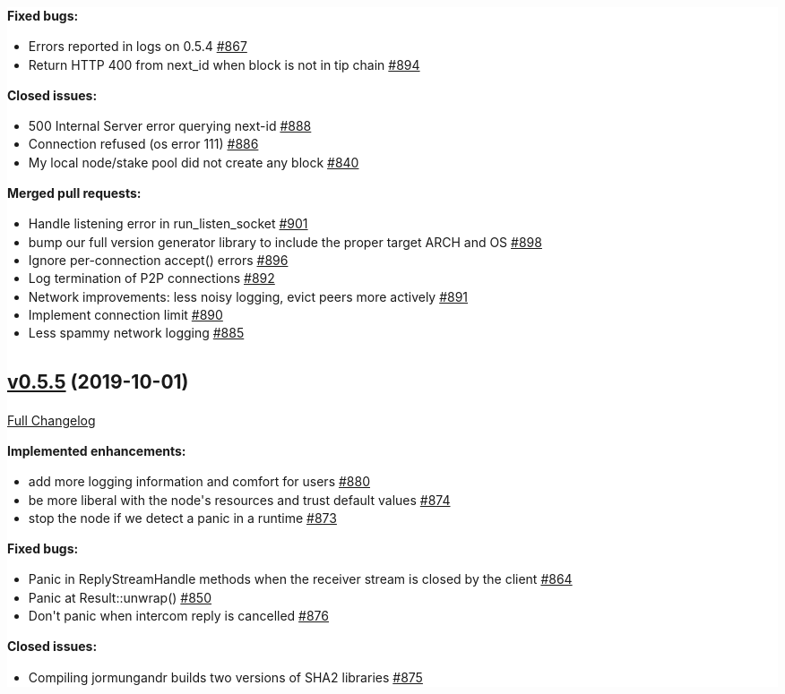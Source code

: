 **Fixed bugs:**

- Errors reported in logs on 0.5.4 [\#867](https://github.com/input-output-hk/jormungandr/issues/867)
- Return HTTP 400 from next\_id when block is not in tip chain [\#894](https://github.com/input-output-hk/jormungandr/pull/894)

**Closed issues:**

- 500 Internal Server error querying next-id [\#888](https://github.com/input-output-hk/jormungandr/issues/888)
- Connection refused \(os error 111\) [\#886](https://github.com/input-output-hk/jormungandr/issues/886)
- My local node/stake pool did not create any block [\#840](https://github.com/input-output-hk/jormungandr/issues/840)

**Merged pull requests:**

- Handle listening error in run\_listen\_socket [\#901](https://github.com/input-output-hk/jormungandr/pull/901)
- bump our full version generator library to include the proper target ARCH and OS [\#898](https://github.com/input-output-hk/jormungandr/pull/898)
- Ignore per-connection accept\(\) errors [\#896](https://github.com/input-output-hk/jormungandr/pull/896)
- Log termination of P2P connections [\#892](https://github.com/input-output-hk/jormungandr/pull/892)
- Network improvements: less noisy logging, evict peers more actively [\#891](https://github.com/input-output-hk/jormungandr/pull/891)
- Implement connection limit [\#890](https://github.com/input-output-hk/jormungandr/pull/890)
- Less spammy network logging [\#885](https://github.com/input-output-hk/jormungandr/pull/885)

## [v0.5.5](https://github.com/input-output-hk/jormungandr/tree/v0.5.5) (2019-10-01)
[Full Changelog](https://github.com/input-output-hk/jormungandr/compare/v0.5.4...v0.5.5)

**Implemented enhancements:**

- add more logging information and comfort for users [\#880](https://github.com/input-output-hk/jormungandr/pull/880)
- be more liberal with the node's resources and trust default values [\#874](https://github.com/input-output-hk/jormungandr/pull/874)
- stop the node if we detect a panic in a runtime [\#873](https://github.com/input-output-hk/jormungandr/pull/873)

**Fixed bugs:**

- Panic in ReplyStreamHandle methods when the receiver stream is closed by the client [\#864](https://github.com/input-output-hk/jormungandr/issues/864)
- Panic at Result::unwrap\(\) [\#850](https://github.com/input-output-hk/jormungandr/issues/850)
- Don't panic when intercom reply is cancelled [\#876](https://github.com/input-output-hk/jormungandr/pull/876)

**Closed issues:**

- Compiling jormungandr builds two versions of SHA2 libraries [\#875](https://github.com/input-output-hk/jormungandr/issues/875)
